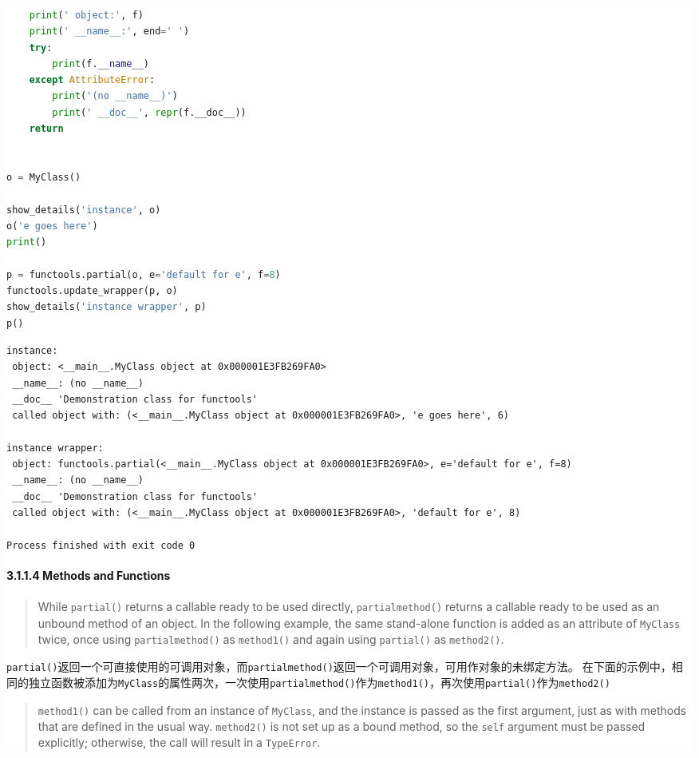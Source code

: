 ```python
    print(' object:', f)
    print(' __name__:', end=' ')
    try:
        print(f.__name__)
    except AttributeError:
        print('(no __name__)')
        print(' __doc__', repr(f.__doc__))
    return


o = MyClass()

show_details('instance', o)
o('e goes here')
print()

p = functools.partial(o, e='default for e', f=8)
functools.update_wrapper(p, o)
show_details('instance wrapper', p)
p()

```

```text
instance:
 object: <__main__.MyClass object at 0x000001E3FB269FA0>
 __name__: (no __name__)
 __doc__ 'Demonstration class for functools'
 called object with: (<__main__.MyClass object at 0x000001E3FB269FA0>, 'e goes here', 6)

instance wrapper:
 object: functools.partial(<__main__.MyClass object at 0x000001E3FB269FA0>, e='default for e', f=8)
 __name__: (no __name__)
 __doc__ 'Demonstration class for functools'
 called object with: (<__main__.MyClass object at 0x000001E3FB269FA0>, 'default for e', 8)

Process finished with exit code 0

```

#### 3.1.1.4 Methods and Functions

> While `partial()` returns a callable ready to be used directly, `partialmethod()` returns a
callable ready to be used as an unbound method of an object. In the following example,
the same stand-alone function is added as an attribute of `MyClass` twice, once using
`partialmethod()` as `method1()` and again using `partial()` as `method2()`.

`partial()`返回一个可直接使用的可调用对象，而`partialmethod()`返回一个可调用对象，可用作对象的未绑定方法。
在下面的示例中，相同的独立函数被添加为`MyClass`的属性两次，一次使用`partialmethod()`作为`method1()`，再次使用`partial()`作为`method2()`

> `method1()` can be called from an instance of `MyClass`, and the instance is passed as the
first argument, just as with methods that are defined in the usual way. `method2()` is not set
up as a bound method, so the `self` argument must be passed explicitly; otherwise, the call
will result in a `TypeError`.
